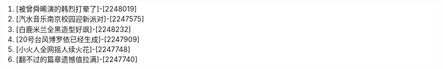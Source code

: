 1. [被曾舜晞演的韩烈打晕了]-[2248019]
1. [汽水音乐南京校园迎新派对]-[2247575]
1. [白鹿米兰全黑造型好飒]-[2248232]
1. [20号台风博罗依已经生成]-[2247909]
1. [小火人全网摇人续火花]-[2247748]
1. [翻不过的篇章遗憾值拉满]-[2247740]
